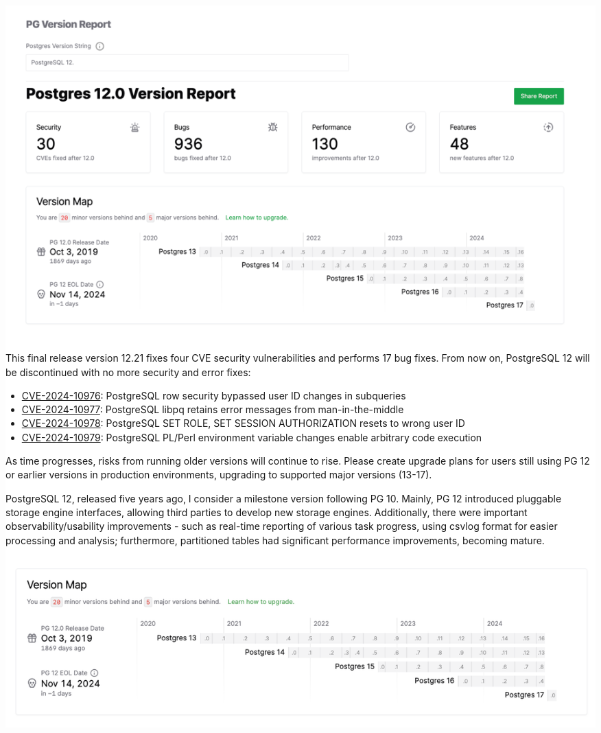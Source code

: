 ![eol.png](eol.png)

This final release version 12.21 fixes four CVE security vulnerabilities and performs 17 bug fixes. From now on, PostgreSQL 12 will be discontinued with no more security and error fixes:

- [CVE-2024-10976](https://www.postgresql.org/support/security/CVE-2024-10976/): PostgreSQL row security bypassed user ID changes in subqueries
- [CVE-2024-10977](https://www.postgresql.org/support/security/CVE-2024-10977/): PostgreSQL libpq retains error messages from man-in-the-middle
- [CVE-2024-10978](https://www.postgresql.org/support/security/CVE-2024-10978/): PostgreSQL SET ROLE, SET SESSION AUTHORIZATION resets to wrong user ID
- [CVE-2024-10979](https://www.postgresql.org/support/security/CVE-2024-10979/): PostgreSQL PL/Perl environment variable changes enable arbitrary code execution

As time progresses, risks from running older versions will continue to rise. Please create upgrade plans for users still using PG 12 or earlier versions in production environments, upgrading to supported major versions (13-17).

PostgreSQL 12, released five years ago, I consider a milestone version following PG 10. Mainly, PG 12 introduced pluggable storage engine interfaces, allowing third parties to develop new storage engines. Additionally, there were important observability/usability improvements - such as real-time reporting of various task progress, using csvlog format for easier processing and analysis; furthermore, partitioned tables had significant performance improvements, becoming mature.

![version-map.png](version-map.png)

